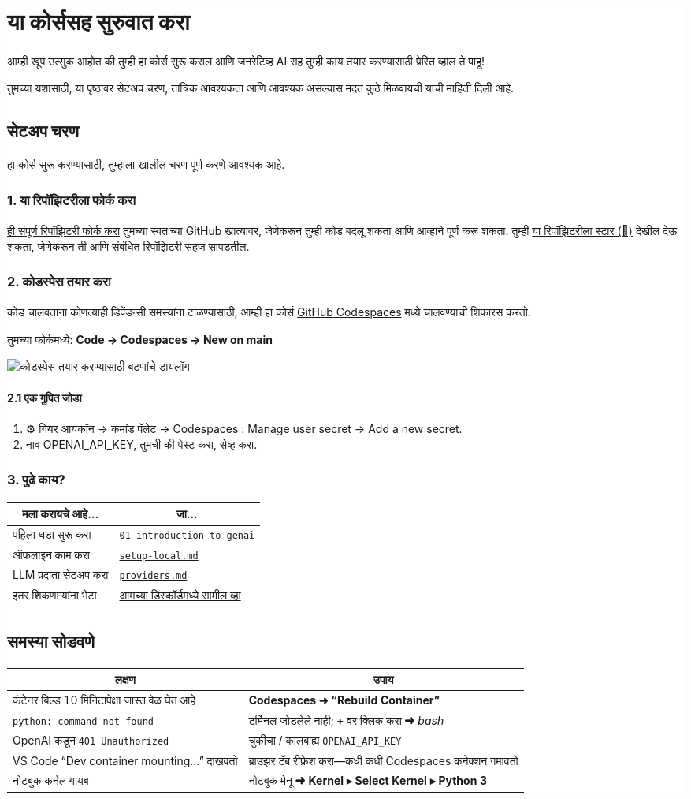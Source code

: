 
# या कोर्ससह सुरुवात करा

आम्ही खूप उत्सुक आहोत की तुम्ही हा कोर्स सुरू कराल आणि जनरेटिव्ह AI सह तुम्ही काय तयार करण्यासाठी प्रेरित व्हाल ते पाहू!

तुमच्या यशासाठी, या पृष्ठावर सेटअप चरण, तांत्रिक आवश्यकता आणि आवश्यक असल्यास मदत कुठे मिळवायची याची माहिती दिली आहे.

## सेटअप चरण

हा कोर्स सुरू करण्यासाठी, तुम्हाला खालील चरण पूर्ण करणे आवश्यक आहे.

### 1. या रिपॉझिटरीला फोर्क करा

[ही संपूर्ण रिपॉझिटरी फोर्क करा](https://github.com/microsoft/generative-ai-for-beginners/fork?WT.mc_id=academic-105485-koreyst) तुमच्या स्वतःच्या GitHub खात्यावर, जेणेकरून तुम्ही कोड बदलू शकता आणि आव्हाने पूर्ण करू शकता. तुम्ही [या रिपॉझिटरीला स्टार (🌟)](https://docs.github.com/en/get-started/exploring-projects-on-github/saving-repositories-with-stars?WT.mc_id=academic-105485-koreyst) देखील देऊ शकता, जेणेकरून ती आणि संबंधित रिपॉझिटरी सहज सापडतील.

### 2. कोडस्पेस तयार करा

कोड चालवताना कोणत्याही डिपेंडन्सी समस्यांना टाळण्यासाठी, आम्ही हा कोर्स [GitHub Codespaces](https://github.com/features/codespaces?WT.mc_id=academic-105485-koreyst) मध्ये चालवण्याची शिफारस करतो.

तुमच्या फोर्कमध्ये: **Code -> Codespaces -> New on main**

![कोडस्पेस तयार करण्यासाठी बटणांचे डायलॉग](../../../00-course-setup/images/who-will-pay.webp)

#### 2.1 एक गुपित जोडा

1. ⚙️ गियर आयकॉन -> कमांड पॅलेट -> Codespaces : Manage user secret -> Add a new secret.  
2. नाव OPENAI_API_KEY, तुमची की पेस्ट करा, सेव्ह करा.

### 3. पुढे काय?

| मला करायचे आहे…       | जा…                                                                 |
|---------------------|---------------------------------------------------------------------|
| पहिला धडा सुरू करा | [`01-introduction-to-genai`](../01-introduction-to-genai/README.md) |
| ऑफलाइन काम करा     | [`setup-local.md`](02-setup-local.md)                               |
| LLM प्रदाता सेटअप करा | [`providers.md`](03-providers.md)                                  |
| इतर शिकणाऱ्यांना भेटा | [आमच्या डिस्कॉर्डमध्ये सामील व्हा](https://aka.ms/genai-discord?WT.mc_id=academic-105485-koreyst) |

## समस्या सोडवणे

| लक्षण                                   | उपाय                                                         |
|-----------------------------------------|-------------------------------------------------------------|
| कंटेनर बिल्ड 10 मिनिटांपेक्षा जास्त वेळ घेत आहे | **Codespaces ➜ “Rebuild Container”**                        |
| `python: command not found`             | टर्मिनल जोडलेले नाही; **+** वर क्लिक करा ➜ *bash*          |
| OpenAI कडून `401 Unauthorized`         | चुकीचा / कालबाह्य `OPENAI_API_KEY`                         |
| VS Code “Dev container mounting…” दाखवतो | ब्राउझर टॅब रीफ्रेश करा—कधी कधी Codespaces कनेक्शन गमावतो |
| नोटबुक कर्नल गायब                     | नोटबुक मेनू ➜ **Kernel ▸ Select Kernel ▸ Python 3**         |

